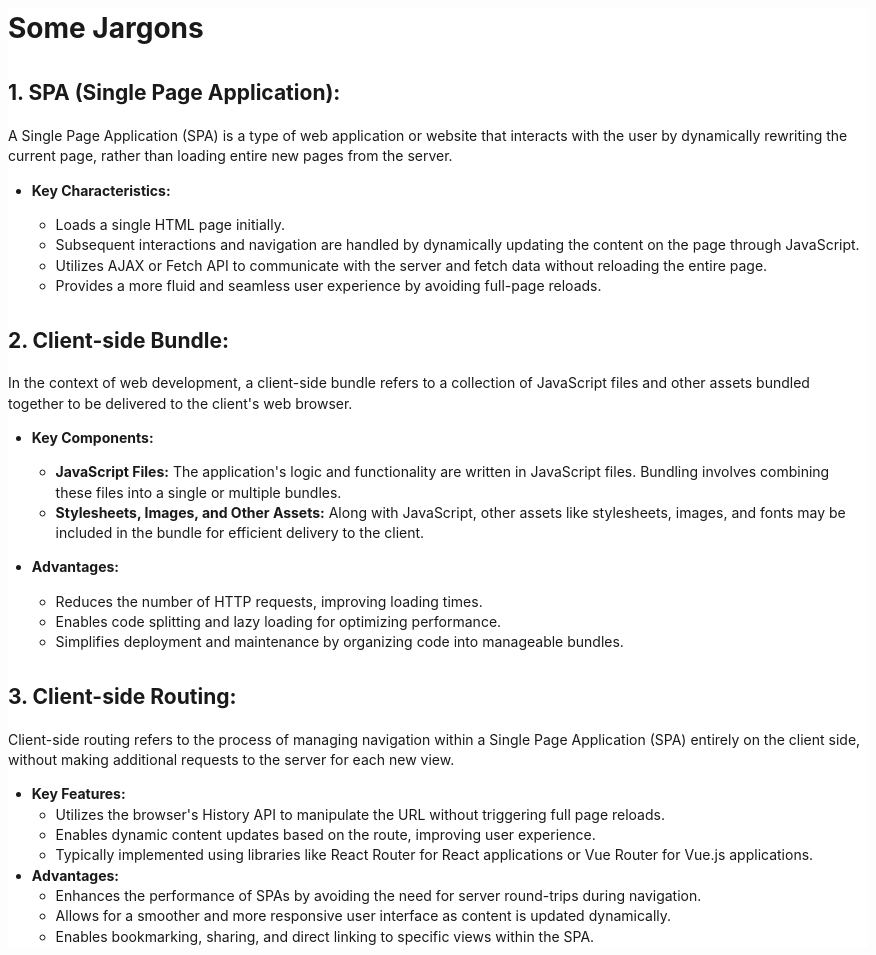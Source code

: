  

# Some Jargons

## 1. **SPA (Single Page Application):**

A Single Page Application (SPA) is a type of web application or website that interacts with the user by dynamically rewriting the current page, rather than loading entire new pages from the server.

  

- **Key Characteristics:**
    
    - Loads a single HTML page initially.
    - Subsequent interactions and navigation are handled by dynamically updating the content on the page through JavaScript.
    - Utilizes AJAX or Fetch API to communicate with the server and fetch data without reloading the entire page.
    - Provides a more fluid and seamless user experience by avoiding full-page reloads.
    
      
    

## 2. **Client-side Bundle:**

In the context of web development, a client-side bundle refers to a collection of JavaScript files and other assets bundled together to be delivered to the client's web browser.

  

- **Key Components:**
    - **JavaScript Files:** The application's logic and functionality are written in JavaScript files. Bundling involves combining these files into a single or multiple bundles.
    - **Stylesheets, Images, and Other Assets:** Along with JavaScript, other assets like stylesheets, images, and fonts may be included in the bundle for efficient delivery to the client.
- **Advantages:**
    
    - Reduces the number of HTTP requests, improving loading times.
    - Enables code splitting and lazy loading for optimizing performance.
    - Simplifies deployment and maintenance by organizing code into manageable bundles.
    
      
    

## 3. **Client-side Routing:**

Client-side routing refers to the process of managing navigation within a Single Page Application (SPA) entirely on the client side, without making additional requests to the server for each new view.

  

- **Key Features:**
    - Utilizes the browser's History API to manipulate the URL without triggering full page reloads.
    - Enables dynamic content updates based on the route, improving user experience.
    - Typically implemented using libraries like React Router for React applications or Vue Router for Vue.js applications.
- **Advantages:**
    - Enhances the performance of SPAs by avoiding the need for server round-trips during navigation.
    - Allows for a smoother and more responsive user interface as content is updated dynamically.
    - Enables bookmarking, sharing, and direct linking to specific views within the SPA.
